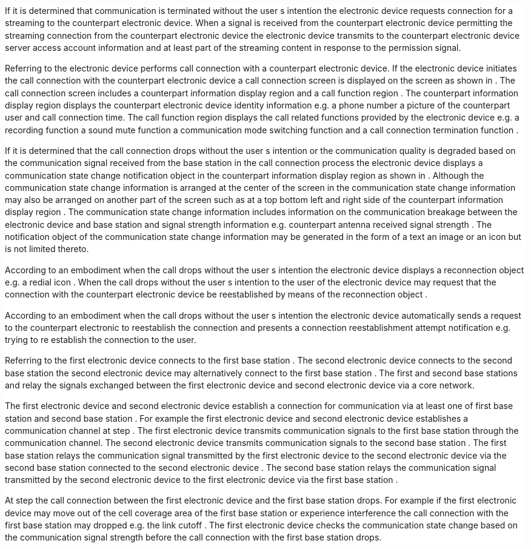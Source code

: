 If it is determined that communication is terminated without the user s intention the electronic device requests connection for a streaming to the counterpart electronic device. When a signal is received from the counterpart electronic device permitting the streaming connection from the counterpart electronic device the electronic device transmits to the counterpart electronic device server access account information and at least part of the streaming content in response to the permission signal.

Referring to the electronic device performs call connection with a counterpart electronic device. If the electronic device initiates the call connection with the counterpart electronic device a call connection screen is displayed on the screen as shown in . The call connection screen includes a counterpart information display region and a call function region . The counterpart information display region displays the counterpart electronic device identity information e.g. a phone number a picture of the counterpart user and call connection time. The call function region displays the call related functions provided by the electronic device e.g. a recording function a sound mute function a communication mode switching function and a call connection termination function .

If it is determined that the call connection drops without the user s intention or the communication quality is degraded based on the communication signal received from the base station in the call connection process the electronic device displays a communication state change notification object in the counterpart information display region as shown in . Although the communication state change information is arranged at the center of the screen in the communication state change information may also be arranged on another part of the screen such as at a top bottom left and right side of the counterpart information display region . The communication state change information includes information on the communication breakage between the electronic device and base station and signal strength information e.g. counterpart antenna received signal strength . The notification object of the communication state change information may be generated in the form of a text an image or an icon but is not limited thereto.

According to an embodiment when the call drops without the user s intention the electronic device displays a reconnection object e.g. a redial icon . When the call drops without the user s intention to the user of the electronic device may request that the connection with the counterpart electronic device be reestablished by means of the reconnection object .

According to an embodiment when the call drops without the user s intention the electronic device automatically sends a request to the counterpart electronic to reestablish the connection and presents a connection reestablishment attempt notification e.g. trying to re establish the connection to the user.

Referring to the first electronic device connects to the first base station . The second electronic device connects to the second base station the second electronic device may alternatively connect to the first base station . The first and second base stations and relay the signals exchanged between the first electronic device and second electronic device via a core network.

The first electronic device and second electronic device establish a connection for communication via at least one of first base station and second base station . For example the first electronic device and second electronic device establishes a communication channel at step . The first electronic device transmits communication signals to the first base station through the communication channel. The second electronic device transmits communication signals to the second base station . The first base station relays the communication signal transmitted by the first electronic device to the second electronic device via the second base station connected to the second electronic device . The second base station relays the communication signal transmitted by the second electronic device to the first electronic device via the first base station .

At step the call connection between the first electronic device and the first base station drops. For example if the first electronic device may move out of the cell coverage area of the first base station or experience interference the call connection with the first base station may dropped e.g. the link cutoff . The first electronic device checks the communication state change based on the communication signal strength before the call connection with the first base station drops.
